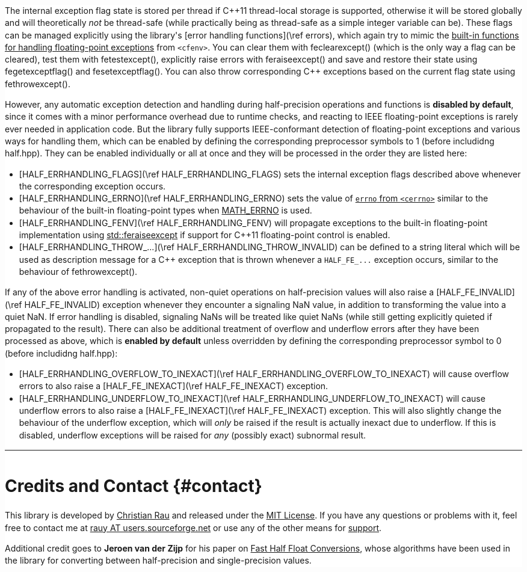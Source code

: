 The internal exception flag state is stored per thread if C++11 thread-local storage is supported, otherwise it will be stored globally and will theoretically *not* be thread-safe (while practically being as thread-safe as a simple integer variable can be). These flags can be managed explicitly using the library's [error handling functions](\ref errors), which again try to mimic the [built-in functions for handling floating-point exceptions](https://en.cppreference.com/w/cpp/numeric/fenv) from `<cfenv>`. You can clear them with feclearexcept() (which is the only way a flag can be cleared), test them with fetestexcept(), explicitly raise errors with feraiseexcept() and save and restore their state using fegetexceptflag() and fesetexceptflag(). You can also throw corresponding C++ exceptions based on the current flag state using fethrowexcept().

However, any automatic exception detection and handling during half-precision operations and functions is **disabled by default**, since it comes with a minor performance overhead due to runtime checks, and reacting to IEEE floating-point exceptions is rarely ever needed in application code. But the library fully supports IEEE-conformant detection of floating-point exceptions and various ways for handling them, which can be enabled by defining the corresponding preprocessor symbols to 1 (before includidng half.hpp). They can be enabled individually or all at once and they will be processed in the order they are listed here:

- [HALF_ERRHANDLING_FLAGS](\ref HALF_ERRHANDLING_FLAGS) sets the internal exception flags described above whenever the corresponding exception occurs.
- [HALF_ERRHANDLING_ERRNO](\ref HALF_ERRHANDLING_ERRNO) sets the value of [`errno` from `<cerrno>`](https://en.cppreference.com/w/cpp/error/errno) similar to the behaviour of the built-in floating-point types when [MATH_ERRNO](https://en.cppreference.com/w/cpp/numeric/math/math_errhandling) is used.
- [HALF_ERRHANDLING_FENV](\ref HALF_ERRHANDLING_FENV) will propagate exceptions to the built-in floating-point implementation using [std::feraiseexcept](https://en.cppreference.com/w/cpp/numeric/fenv/feraiseexcept) if support for C++11 floating-point control is enabled.
- [HALF_ERRHANDLING_THROW_...](\ref HALF_ERRHANDLING_THROW_INVALID) can be defined to a string literal which will be used as description message for a C++ exception that is thrown whenever a `HALF_FE_...` exception occurs, similar to the behaviour of fethrowexcept().

If any of the above error handling is activated, non-quiet operations on half-precision values will also raise a [HALF_FE_INVALID](\ref HALF_FE_INVALID) exception whenever they encounter a signaling NaN value, in addition to transforming the value into a quiet NaN. If error handling is disabled, signaling NaNs will be treated like quiet NaNs (while still getting explicitly quieted if propagated to the result). There can also be additional treatment of overflow and underflow errors after they have been processed as above, which is **enabled by default** unless overridden by defining the corresponding preprocessor symbol to 0 (before includidng half.hpp):

- [HALF_ERRHANDLING_OVERFLOW_TO_INEXACT](\ref HALF_ERRHANDLING_OVERFLOW_TO_INEXACT) will cause overflow errors to also raise a [HALF_FE_INEXACT](\ref HALF_FE_INEXACT) exception.
- [HALF_ERRHANDLING_UNDERFLOW_TO_INEXACT](\ref HALF_ERRHANDLING_UNDERFLOW_TO_INEXACT) will cause underflow errors to also raise a [HALF_FE_INEXACT](\ref HALF_FE_INEXACT) exception. This will also slightly change the behaviour of the underflow exception, which will *only* be raised if the result is actually inexact due to underflow. If this is disabled, underflow exceptions will be raised for *any* (possibly exact) subnormal result.


---------------------
# Credits and Contact										{#contact}

This library is developed by [Christian Rau](http://sourceforge.net/users/rauy) and released under the <a href="LICENSE.txt">MIT License</a>. If you have any questions or problems with it, feel free to contact me at [rauy AT users.sourceforge.net](mailto:rauy@users.sourceforge.net) or use any of the other means for [support](usergroup1.html).

Additional credit goes to **Jeroen van der Zijp** for his paper on [Fast Half Float Conversions](ftp://ftp.fox-toolkit.org/pub/fasthalffloatconversion.pdf), whose algorithms have been used in the library for converting between half-precision and single-precision values.
